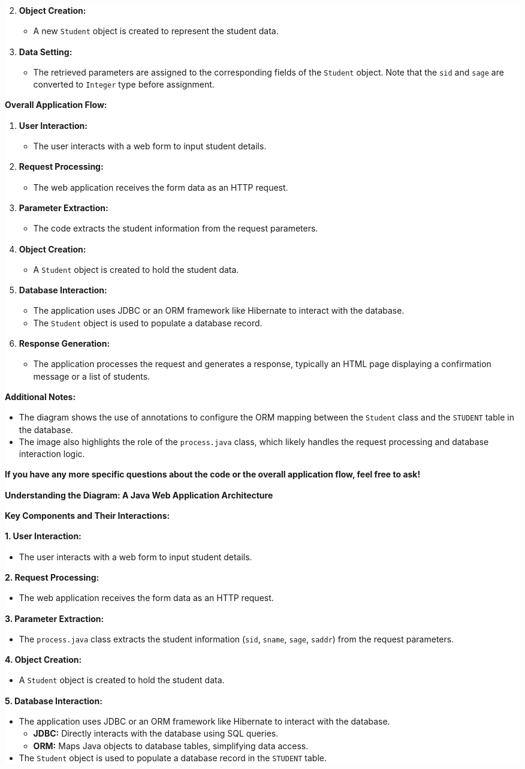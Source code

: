 2. **Object Creation:**
   - A new `Student` object is created to represent the student data.

3. **Data Setting:**
   - The retrieved parameters are assigned to the corresponding fields of the `Student` object. Note that the `sid` and `sage` are converted to `Integer` type before assignment.

**Overall Application Flow:**

1. **User Interaction:**
   - The user interacts with a web form to input student details.

2. **Request Processing:**
   - The web application receives the form data as an HTTP request.

3. **Parameter Extraction:**
   - The code extracts the student information from the request parameters.

4. **Object Creation:**
   - A `Student` object is created to hold the student data.

5. **Database Interaction:**
   - The application uses JDBC or an ORM framework like Hibernate to interact with the database.
   - The `Student` object is used to populate a database record.

6. **Response Generation:**
   - The application processes the request and generates a response, typically an HTML page displaying a confirmation message or a list of students.

**Additional Notes:**

- The diagram shows the use of annotations to configure the ORM mapping between the `Student` class and the `STUDENT` table in the database.
- The image also highlights the role of the `process.java` class, which likely handles the request processing and database interaction logic.

**If you have any more specific questions about the code or the overall application flow, feel free to ask!**

**Understanding the Diagram: A Java Web Application Architecture**

**Key Components and Their Interactions:**

**1. User Interaction:**
   - The user interacts with a web form to input student details.

**2. Request Processing:**
   - The web application receives the form data as an HTTP request.

**3. Parameter Extraction:**
   - The `process.java` class extracts the student information (`sid`, `sname`, `sage`, `saddr`) from the request parameters.

**4. Object Creation:**
   - A `Student` object is created to hold the student data.

**5. Database Interaction:**
   - The application uses JDBC or an ORM framework like Hibernate to interact with the database.
     - **JDBC:** Directly interacts with the database using SQL queries.
     - **ORM:** Maps Java objects to database tables, simplifying data access.
   - The `Student` object is used to populate a database record in the `STUDENT` table.
